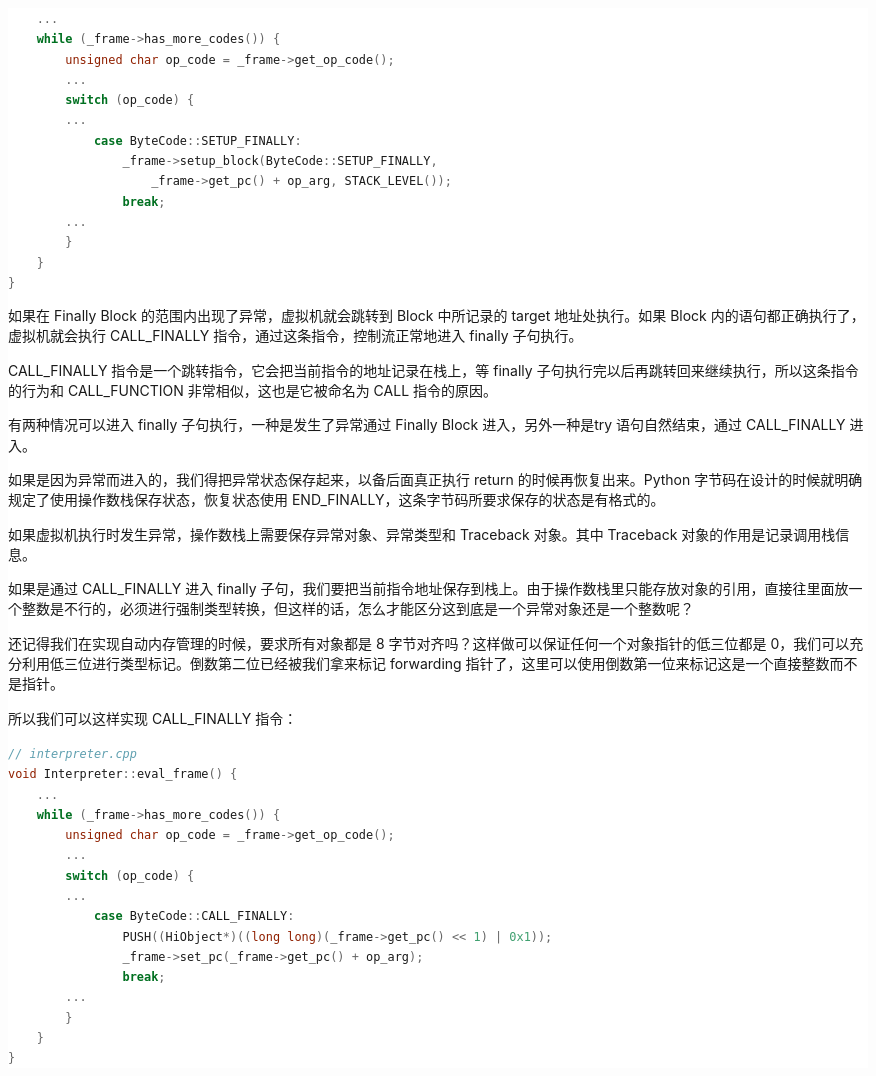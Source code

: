 ```c++
    ...
    while (_frame->has_more_codes()) {
	    unsigned char op_code = _frame->get_op_code();
        ...
        switch (op_code) {
		...
            case ByteCode::SETUP_FINALLY:
                _frame->setup_block(ByteCode::SETUP_FINALLY, 
                    _frame->get_pc() + op_arg, STACK_LEVEL());
                break;
        ...
        }
    }
}
```

如果在 Finally Block 的范围内出现了异常，虚拟机就会跳转到 Block 中所记录的 target 地址处执行。如果 Block 内的语句都正确执行了，虚拟机就会执行 CALL\_FINALLY 指令，通过这条指令，控制流正常地进入 finally 子句执行。

CALL\_FINALLY 指令是一个跳转指令，它会把当前指令的地址记录在栈上，等 finally 子句执行完以后再跳转回来继续执行，所以这条指令的行为和 CALL\_FUNCTION 非常相似，这也是它被命名为 CALL 指令的原因。

有两种情况可以进入 finally 子句执行，一种是发生了异常通过 Finally Block 进入，另外一种是try 语句自然结束，通过 CALL\_FINALLY 进入。

如果是因为异常而进入的，我们得把异常状态保存起来，以备后面真正执行 return 的时候再恢复出来。Python 字节码在设计的时候就明确规定了使用操作数栈保存状态，恢复状态使用 END\_FINALLY，这条字节码所要求保存的状态是有格式的。

如果虚拟机执行时发生异常，操作数栈上需要保存异常对象、异常类型和 Traceback 对象。其中 Traceback 对象的作用是记录调用栈信息。

如果是通过 CALL\_FINALLY 进入 finally 子句，我们要把当前指令地址保存到栈上。由于操作数栈里只能存放对象的引用，直接往里面放一个整数是不行的，必须进行强制类型转换，但这样的话，怎么才能区分这到底是一个异常对象还是一个整数呢？

还记得我们在实现自动内存管理的时候，要求所有对象都是 8 字节对齐吗？这样做可以保证任何一个对象指针的低三位都是 0，我们可以充分利用低三位进行类型标记。倒数第二位已经被我们拿来标记 forwarding 指针了，这里可以使用倒数第一位来标记这是一个直接整数而不是指针。

所以我们可以这样实现 CALL\_FINALLY 指令：

```c++
// interpreter.cpp
void Interpreter::eval_frame() {
    ...
    while (_frame->has_more_codes()) {
	    unsigned char op_code = _frame->get_op_code();
        ...
        switch (op_code) {
		...
            case ByteCode::CALL_FINALLY:
                PUSH((HiObject*)((long long)(_frame->get_pc() << 1) | 0x1));
                _frame->set_pc(_frame->get_pc() + op_arg);
                break;
        ...
        }
    }
}
```
